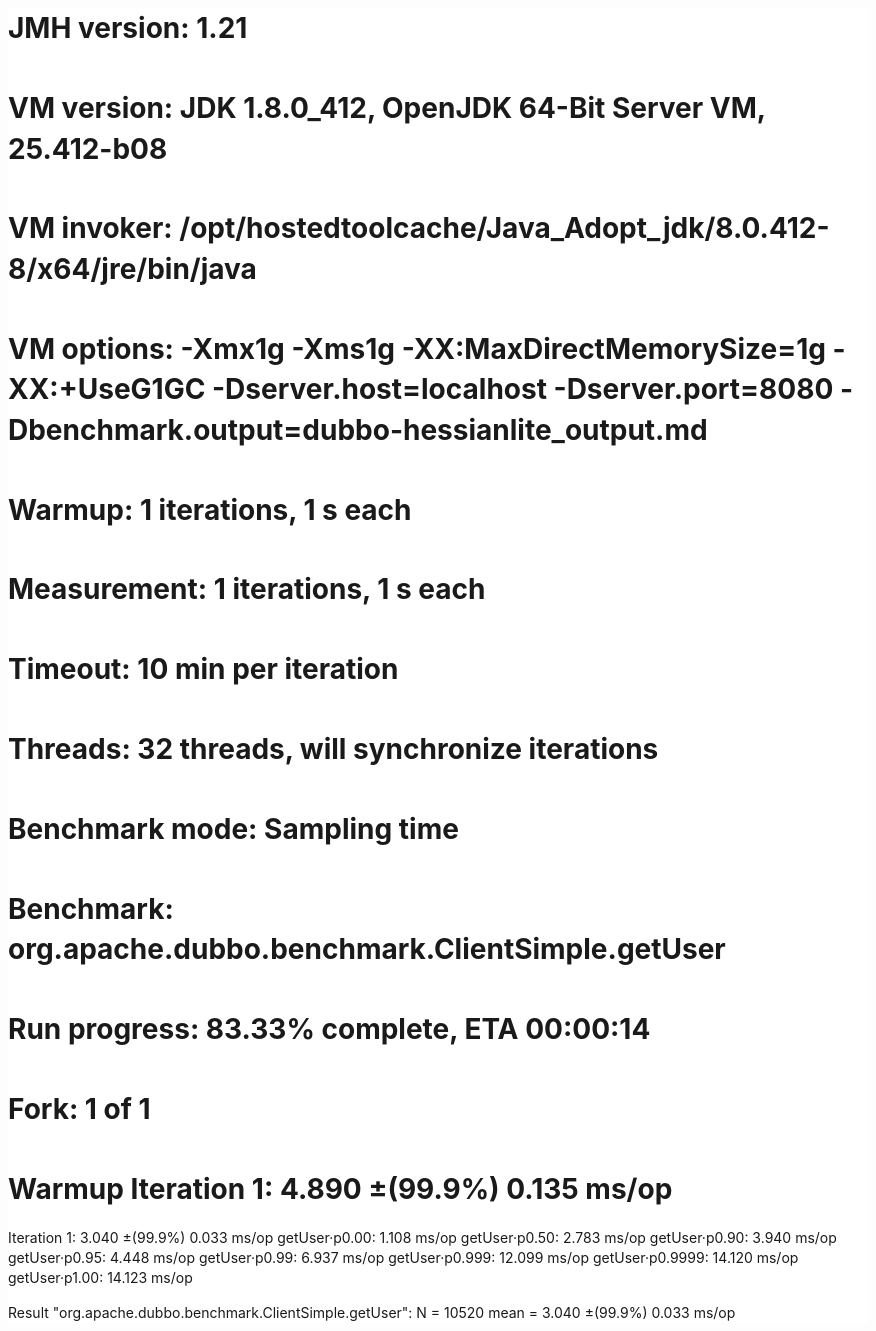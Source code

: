 # JMH version: 1.21
# VM version: JDK 1.8.0_412, OpenJDK 64-Bit Server VM, 25.412-b08
# VM invoker: /opt/hostedtoolcache/Java_Adopt_jdk/8.0.412-8/x64/jre/bin/java
# VM options: -Xmx1g -Xms1g -XX:MaxDirectMemorySize=1g -XX:+UseG1GC -Dserver.host=localhost -Dserver.port=8080 -Dbenchmark.output=dubbo-hessianlite_output.md
# Warmup: 1 iterations, 1 s each
# Measurement: 1 iterations, 1 s each
# Timeout: 10 min per iteration
# Threads: 32 threads, will synchronize iterations
# Benchmark mode: Sampling time
# Benchmark: org.apache.dubbo.benchmark.ClientSimple.getUser

# Run progress: 83.33% complete, ETA 00:00:14
# Fork: 1 of 1
# Warmup Iteration   1: 4.890 ±(99.9%) 0.135 ms/op
Iteration   1: 3.040 ±(99.9%) 0.033 ms/op
                 getUser·p0.00:   1.108 ms/op
                 getUser·p0.50:   2.783 ms/op
                 getUser·p0.90:   3.940 ms/op
                 getUser·p0.95:   4.448 ms/op
                 getUser·p0.99:   6.937 ms/op
                 getUser·p0.999:  12.099 ms/op
                 getUser·p0.9999: 14.120 ms/op
                 getUser·p1.00:   14.123 ms/op



Result "org.apache.dubbo.benchmark.ClientSimple.getUser":
  N = 10520
  mean =      3.040 ±(99.9%) 0.033 ms/op

